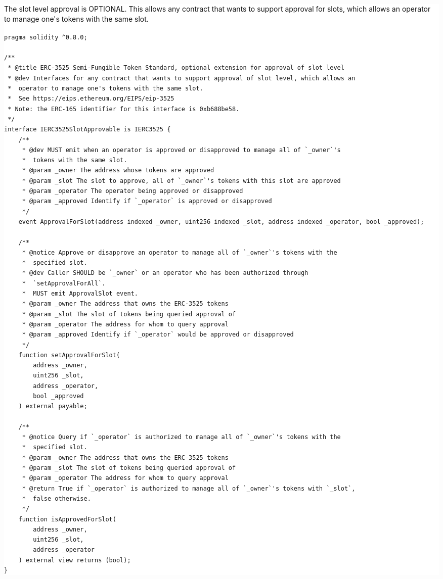 The slot level approval is OPTIONAL. This allows any contract that wants to support approval for slots, which allows an operator to manage one's tokens with the same slot.

```solidity
pragma solidity ^0.8.0;

/**
 * @title ERC-3525 Semi-Fungible Token Standard, optional extension for approval of slot level
 * @dev Interfaces for any contract that wants to support approval of slot level, which allows an
 *  operator to manage one's tokens with the same slot.
 *  See https://eips.ethereum.org/EIPS/eip-3525
 * Note: the ERC-165 identifier for this interface is 0xb688be58.
 */
interface IERC3525SlotApprovable is IERC3525 {
    /**
     * @dev MUST emit when an operator is approved or disapproved to manage all of `_owner`'s
     *  tokens with the same slot.
     * @param _owner The address whose tokens are approved
     * @param _slot The slot to approve, all of `_owner`'s tokens with this slot are approved
     * @param _operator The operator being approved or disapproved
     * @param _approved Identify if `_operator` is approved or disapproved
     */
    event ApprovalForSlot(address indexed _owner, uint256 indexed _slot, address indexed _operator, bool _approved);

    /**
     * @notice Approve or disapprove an operator to manage all of `_owner`'s tokens with the
     *  specified slot.
     * @dev Caller SHOULD be `_owner` or an operator who has been authorized through
     *  `setApprovalForAll`.
     *  MUST emit ApprovalSlot event.
     * @param _owner The address that owns the ERC-3525 tokens
     * @param _slot The slot of tokens being queried approval of
     * @param _operator The address for whom to query approval
     * @param _approved Identify if `_operator` would be approved or disapproved
     */
    function setApprovalForSlot(
        address _owner,
        uint256 _slot,
        address _operator,
        bool _approved
    ) external payable;

    /**
     * @notice Query if `_operator` is authorized to manage all of `_owner`'s tokens with the
     *  specified slot.
     * @param _owner The address that owns the ERC-3525 tokens
     * @param _slot The slot of tokens being queried approval of
     * @param _operator The address for whom to query approval
     * @return True if `_operator` is authorized to manage all of `_owner`'s tokens with `_slot`,
     *  false otherwise.
     */
    function isApprovedForSlot(
        address _owner,
        uint256 _slot,
        address _operator
    ) external view returns (bool);
}
```
